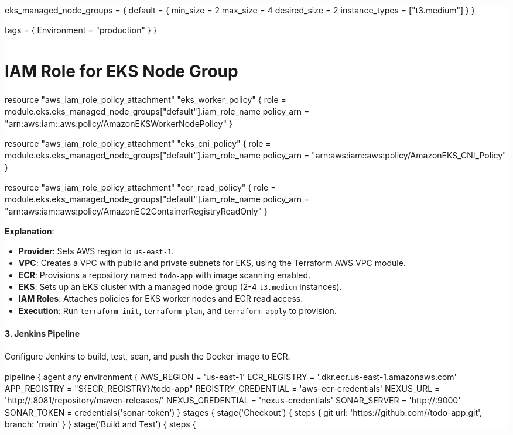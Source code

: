   eks_managed_node_groups = {
    default = {
      min_size     = 2
      max_size     = 4
      desired_size = 2
      instance_types = ["t3.medium"]
    }
  }

  tags = {
    Environment = "production"
  }
}

# IAM Role for EKS Node Group
resource "aws_iam_role_policy_attachment" "eks_worker_policy" {
  role       = module.eks.eks_managed_node_groups["default"].iam_role_name
  policy_arn = "arn:aws:iam::aws:policy/AmazonEKSWorkerNodePolicy"
}

resource "aws_iam_role_policy_attachment" "eks_cni_policy" {
  role       = module.eks.eks_managed_node_groups["default"].iam_role_name
  policy_arn = "arn:aws:iam::aws:policy/AmazonEKS_CNI_Policy"
}

resource "aws_iam_role_policy_attachment" "ecr_read_policy" {
  role       = module.eks.eks_managed_node_groups["default"].iam_role_name
  policy_arn = "arn:aws:iam::aws:policy/AmazonEC2ContainerRegistryReadOnly"
}
</xaiArtifact>

**Explanation**:
- **Provider**: Sets AWS region to `us-east-1`.
- **VPC**: Creates a VPC with public and private subnets for EKS, using the Terraform AWS VPC module.
- **ECR**: Provisions a repository named `todo-app` with image scanning enabled.
- **EKS**: Sets up an EKS cluster with a managed node group (2-4 `t3.medium` instances).
- **IAM Roles**: Attaches policies for EKS worker nodes and ECR read access.
- **Execution**: Run `terraform init`, `terraform plan`, and `terraform apply` to provision.

#### 3. **Jenkins Pipeline**
Configure Jenkins to build, test, scan, and push the Docker image to ECR.

<xaiArtifact artifact_id="4942b9a8-9f56-4bd9-9284-844147955685" artifact_version_id="87f343f8-53f0-4452-88ab-3a1bd09f94cb" title="Jenkinsfile" contentType="text/plain">
pipeline {
    agent any
    environment {
        AWS_REGION = 'us-east-1'
        ECR_REGISTRY = '<your-account-id>.dkr.ecr.us-east-1.amazonaws.com'
        APP_REGISTRY = "${ECR_REGISTRY}/todo-app"
        REGISTRY_CREDENTIAL = 'aws-ecr-credentials'
        NEXUS_URL = 'http://<nexus-host>:8081/repository/maven-releases/'
        NEXUS_CREDENTIAL = 'nexus-credentials'
        SONAR_SERVER = 'http://<sonar-host>:9000'
        SONAR_TOKEN = credentials('sonar-token')
    }
    stages {
        stage('Checkout') {
            steps {
                git url: 'https://github.com/<your-repo>/todo-app.git', branch: 'main'
            }
        }
        stage('Build and Test') {
            steps {